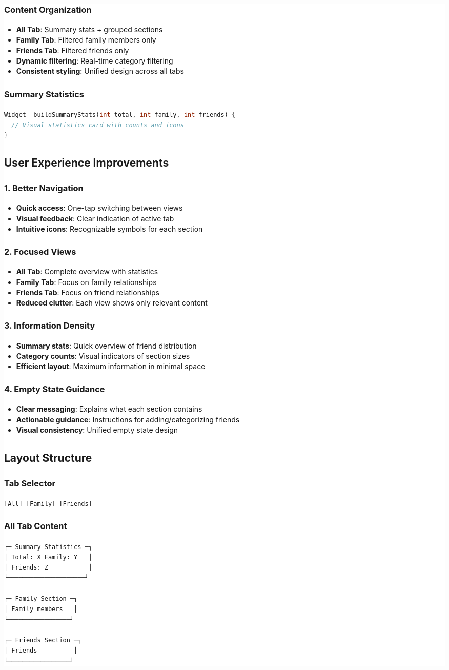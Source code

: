 ### Content Organization
- **All Tab**: Summary stats + grouped sections
- **Family Tab**: Filtered family members only
- **Friends Tab**: Filtered friends only
- **Dynamic filtering**: Real-time category filtering
- **Consistent styling**: Unified design across all tabs

### Summary Statistics
```dart
Widget _buildSummaryStats(int total, int family, int friends) {
  // Visual statistics card with counts and icons
}
```

## User Experience Improvements

### 1. Better Navigation
- **Quick access**: One-tap switching between views
- **Visual feedback**: Clear indication of active tab
- **Intuitive icons**: Recognizable symbols for each section

### 2. Focused Views
- **All Tab**: Complete overview with statistics
- **Family Tab**: Focus on family relationships
- **Friends Tab**: Focus on friend relationships
- **Reduced clutter**: Each view shows only relevant content

### 3. Information Density
- **Summary stats**: Quick overview of friend distribution
- **Category counts**: Visual indicators of section sizes
- **Efficient layout**: Maximum information in minimal space

### 4. Empty State Guidance
- **Clear messaging**: Explains what each section contains
- **Actionable guidance**: Instructions for adding/categorizing friends
- **Visual consistency**: Unified empty state design

## Layout Structure

### Tab Selector
```
[All] [Family] [Friends]
```

### All Tab Content
```
┌─ Summary Statistics ─┐
│ Total: X Family: Y   │
│ Friends: Z           │
└─────────────────────┘

┌─ Family Section ─┐
│ Family members   │
└─────────────────┘

┌─ Friends Section ─┐
│ Friends          │
└─────────────────┘
```
